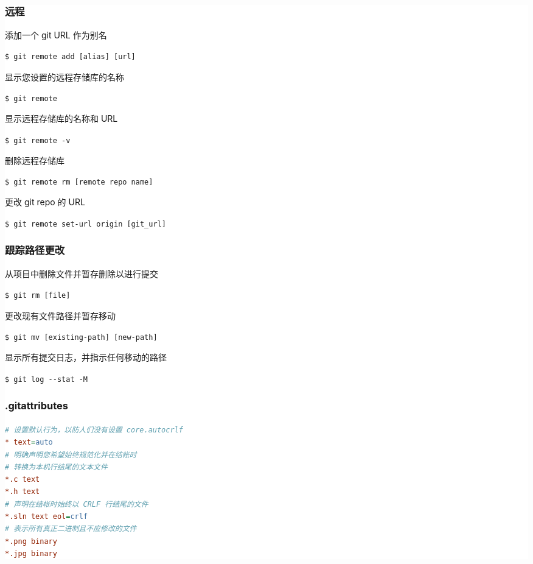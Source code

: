 ### 远程


添加一个 git URL 作为别名

```shell
$ git remote add [alias] [url]
```

显示您设置的远程存储库的名称

```shell
$ git remote
```

显示远程存储库的名称和 URL

```shell
$ git remote -v
```

删除远程存储库

```shell
$ git remote rm [remote repo name]
```

更改 git repo 的 URL

```shell
$ git remote set-url origin [git_url]
```

### 跟踪路径更改

从项目中删除文件并暂存删除以进行提交

```shell
$ git rm [file]
```

更改现有文件路径并暂存移动

```shell
$ git mv [existing-path] [new-path]
```

显示所有提交日志，并指示任何移动的路径

```shell
$ git log --stat -M
```

### .gitattributes


```ini
# 设置默认行为，以防人们没有设置 core.autocrlf
* text=auto
# 明确声明您希望始终规范化并在结帐时
# 转换为本机行结尾的文本文件
*.c text
*.h text
# 声明在结帐时始终以 CRLF 行结尾的文件
*.sln text eol=crlf
# 表示所有真正二进制且不应修改的文件
*.png binary
*.jpg binary
```
